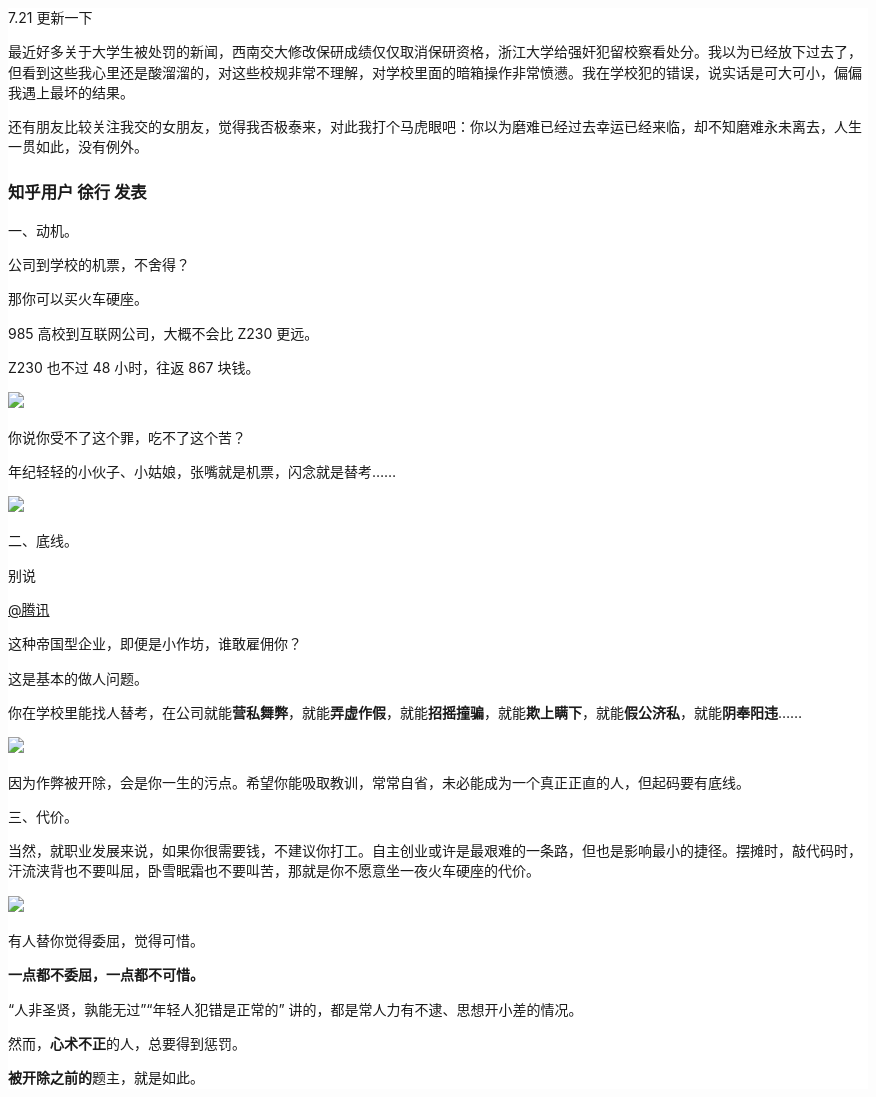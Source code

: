 7.21 更新一下

最近好多关于大学生被处罚的新闻，西南交大修改保研成绩仅仅取消保研资格，浙江大学给强奸犯留校察看处分。我以为已经放下过去了，但看到这些我心里还是酸溜溜的，对这些校规非常不理解，对学校里面的暗箱操作非常愤懑。我在学校犯的错误，说实话是可大可小，偏偏我遇上最坏的结果。

还有朋友比较关注我交的女朋友，觉得我否极泰来，对此我打个马虎眼吧：你以为磨难已经过去幸运已经来临，却不知磨难永未离去，人生一贯如此，没有例外。
    
    
    
    
### 知乎用户 徐行 发表
    
一、动机。

公司到学校的机票，不舍得？

那你可以买火车硬座。

985 高校到互联网公司，大概不会比 Z230 更远。

Z230 也不过 48 小时，往返 867 块钱。

![](https://images.weserv.nl/?url=https%3A//pic2.zhimg.com/v2-64f1b48d93c4b946bf3bdbd1e21de894_r.jpg%3Fsource%3D1940ef5c)

你说你受不了这个罪，吃不了这个苦？

年纪轻轻的小伙子、小姑娘，张嘴就是机票，闪念就是替考……

![](https://images.weserv.nl/?url=https%3A//picb.zhimg.com/v2-73a8e5ab9106abb6da0620d282ebeb42_r.jpg%3Fsource%3D1940ef5c)

二、底线。

别说

[@腾讯]()

这种帝国型企业，即便是小作坊，谁敢雇佣你？

这是基本的做人问题。

你在学校里能找人替考，在公司就能**营私舞弊**，就能**弄虚作假**，就能**招摇撞骗**，就能**欺上瞒下**，就能**假公济私**，就能**阴奉阳违**……

![](https://images.weserv.nl/?url=https%3A//pic2.zhimg.com/v2-c98d74317e2be9f825303714258b032a_r.jpg%3Fsource%3D1940ef5c)

因为作弊被开除，会是你一生的污点。希望你能吸取教训，常常自省，未必能成为一个真正正直的人，但起码要有底线。

三、代价。

当然，就职业发展来说，如果你很需要钱，不建议你打工。自主创业或许是最艰难的一条路，但也是影响最小的捷径。摆摊时，敲代码时，汗流浃背也不要叫屈，卧雪眠霜也不要叫苦，那就是你不愿意坐一夜火车硬座的代价。

![](https://images.weserv.nl/?url=https%3A//picb.zhimg.com/v2-ea2066fda7243609511a83843cd5e3e6_r.jpg%3Fsource%3D1940ef5c)

有人替你觉得委屈，觉得可惜。

**一点都不委屈，一点都不可惜。**

“人非圣贤，孰能无过”“年轻人犯错是正常的” 讲的，都是常人力有不逮、思想开小差的情况。

然而，**心术不正**的人，总要得到惩罚。

**被开除之前的**题主，就是如此。
